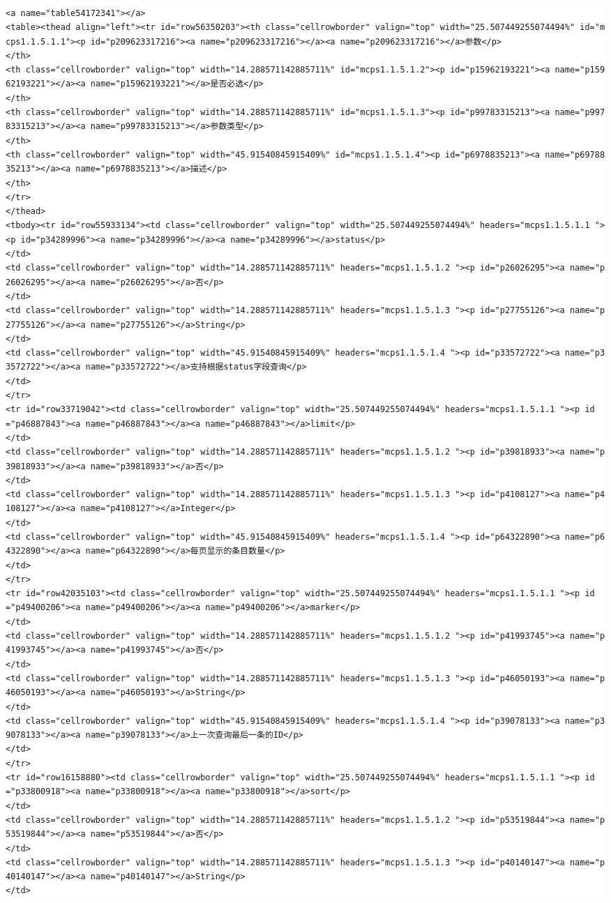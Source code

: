    <a name="table54172341"></a>
    <table><thead align="left"><tr id="row56350203"><th class="cellrowborder" valign="top" width="25.507449255074494%" id="mcps1.1.5.1.1"><p id="p209623317216"><a name="p209623317216"></a><a name="p209623317216"></a>参数</p>
    </th>
    <th class="cellrowborder" valign="top" width="14.288571142885711%" id="mcps1.1.5.1.2"><p id="p15962193221"><a name="p15962193221"></a><a name="p15962193221"></a>是否必选</p>
    </th>
    <th class="cellrowborder" valign="top" width="14.288571142885711%" id="mcps1.1.5.1.3"><p id="p99783315213"><a name="p99783315213"></a><a name="p99783315213"></a>参数类型</p>
    </th>
    <th class="cellrowborder" valign="top" width="45.91540845915409%" id="mcps1.1.5.1.4"><p id="p6978835213"><a name="p6978835213"></a><a name="p6978835213"></a>描述</p>
    </th>
    </tr>
    </thead>
    <tbody><tr id="row55933134"><td class="cellrowborder" valign="top" width="25.507449255074494%" headers="mcps1.1.5.1.1 "><p id="p34289996"><a name="p34289996"></a><a name="p34289996"></a>status</p>
    </td>
    <td class="cellrowborder" valign="top" width="14.288571142885711%" headers="mcps1.1.5.1.2 "><p id="p26026295"><a name="p26026295"></a><a name="p26026295"></a>否</p>
    </td>
    <td class="cellrowborder" valign="top" width="14.288571142885711%" headers="mcps1.1.5.1.3 "><p id="p27755126"><a name="p27755126"></a><a name="p27755126"></a>String</p>
    </td>
    <td class="cellrowborder" valign="top" width="45.91540845915409%" headers="mcps1.1.5.1.4 "><p id="p33572722"><a name="p33572722"></a><a name="p33572722"></a>支持根据status字段查询</p>
    </td>
    </tr>
    <tr id="row33719042"><td class="cellrowborder" valign="top" width="25.507449255074494%" headers="mcps1.1.5.1.1 "><p id="p46887843"><a name="p46887843"></a><a name="p46887843"></a>limit</p>
    </td>
    <td class="cellrowborder" valign="top" width="14.288571142885711%" headers="mcps1.1.5.1.2 "><p id="p39818933"><a name="p39818933"></a><a name="p39818933"></a>否</p>
    </td>
    <td class="cellrowborder" valign="top" width="14.288571142885711%" headers="mcps1.1.5.1.3 "><p id="p4108127"><a name="p4108127"></a><a name="p4108127"></a>Integer</p>
    </td>
    <td class="cellrowborder" valign="top" width="45.91540845915409%" headers="mcps1.1.5.1.4 "><p id="p64322890"><a name="p64322890"></a><a name="p64322890"></a>每页显示的条目数量</p>
    </td>
    </tr>
    <tr id="row42035103"><td class="cellrowborder" valign="top" width="25.507449255074494%" headers="mcps1.1.5.1.1 "><p id="p49400206"><a name="p49400206"></a><a name="p49400206"></a>marker</p>
    </td>
    <td class="cellrowborder" valign="top" width="14.288571142885711%" headers="mcps1.1.5.1.2 "><p id="p41993745"><a name="p41993745"></a><a name="p41993745"></a>否</p>
    </td>
    <td class="cellrowborder" valign="top" width="14.288571142885711%" headers="mcps1.1.5.1.3 "><p id="p46050193"><a name="p46050193"></a><a name="p46050193"></a>String</p>
    </td>
    <td class="cellrowborder" valign="top" width="45.91540845915409%" headers="mcps1.1.5.1.4 "><p id="p39078133"><a name="p39078133"></a><a name="p39078133"></a>上一次查询最后一条的ID</p>
    </td>
    </tr>
    <tr id="row16158880"><td class="cellrowborder" valign="top" width="25.507449255074494%" headers="mcps1.1.5.1.1 "><p id="p33800918"><a name="p33800918"></a><a name="p33800918"></a>sort</p>
    </td>
    <td class="cellrowborder" valign="top" width="14.288571142885711%" headers="mcps1.1.5.1.2 "><p id="p53519844"><a name="p53519844"></a><a name="p53519844"></a>否</p>
    </td>
    <td class="cellrowborder" valign="top" width="14.288571142885711%" headers="mcps1.1.5.1.3 "><p id="p40140147"><a name="p40140147"></a><a name="p40140147"></a>String</p>
    </td>